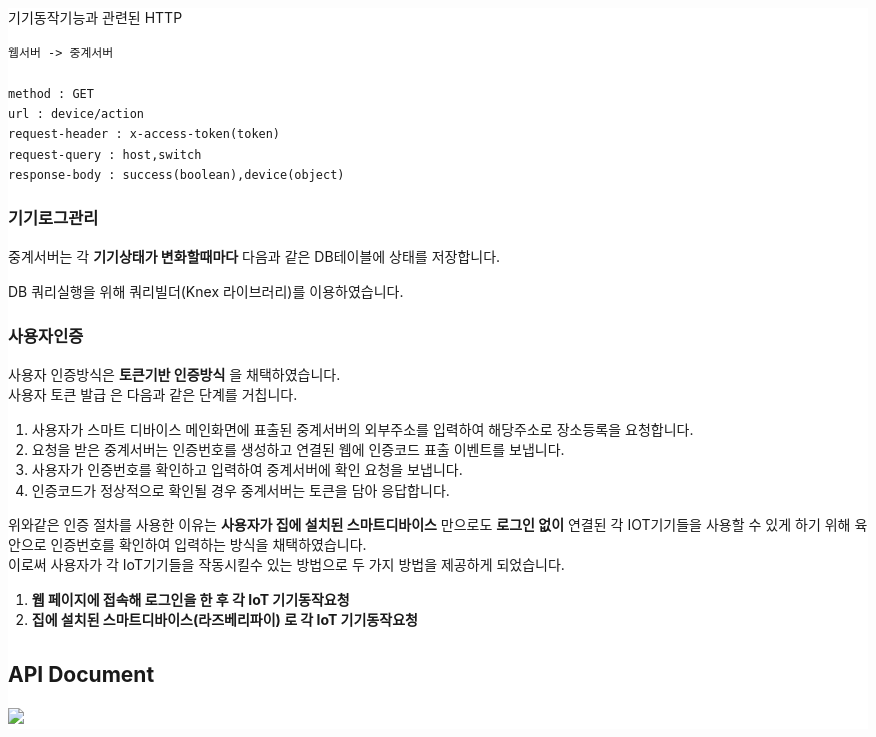 기기동작기능과 관련된 HTTP

```
웹서버 -> 중계서버

method : GET
url : device/action
request-header : x-access-token(token)
request-query : host,switch
response-body : success(boolean),device(object)
```

### **기기로그관리**

중계서버는 각 **기기상태가 변화할때마다** 다음과 같은 DB테이블에 상태를 저장합니다.

DB 쿼리실행을 위해 쿼리빌더(Knex 라이브러리)를 이용하였습니다.

### **사용자인증**

사용자 인증방식은 **토큰기반 인증방식** 을 채택하였습니다.  
사용자 토큰 발급 은 다음과 같은 단계를 거칩니다.

1. 사용자가 스마트 디바이스 메인화면에 표출된 중계서버의 외부주소를 입력하여 해당주소로 장소등록을 요청합니다.
2. 요청을 받은 중계서버는 인증번호를 생성하고 연결된 웹에 인증코드 표출 이벤트를 보냅니다.
3. 사용자가 인증번호를 확인하고 입력하여 중계서버에 확인 요청을 보냅니다.
4. 인증코드가 정상적으로 확인될 경우 중계서버는 토큰을 담아 응답합니다.

위와같은 인증 절차를 사용한 이유는 **사용자가 집에 설치된 스마트디바이스** 만으로도 **로그인 없이**
연결된 각 IOT기기들을 사용할 수 있게 하기 위해 육안으로 인증번호를 확인하여 입력하는 방식을 채택하였습니다.  
이로써 사용자가 각 IoT기기들을 작동시킬수 있는 방법으로 두 가지 방법을 제공하게 되었습니다.

1. **웹 페이지에 접속해 로그인을 한 후 각 IoT 기기동작요청**
2. **집에 설치된 스마트디바이스(라즈베리파이) 로 각 IoT 기기동작요청**

## API Document

<img src = "https://user-images.githubusercontent.com/33706043/144789602-1f93dd3d-53b3-4d5e-9c02-920fa32e3d41.png" width="80%">
